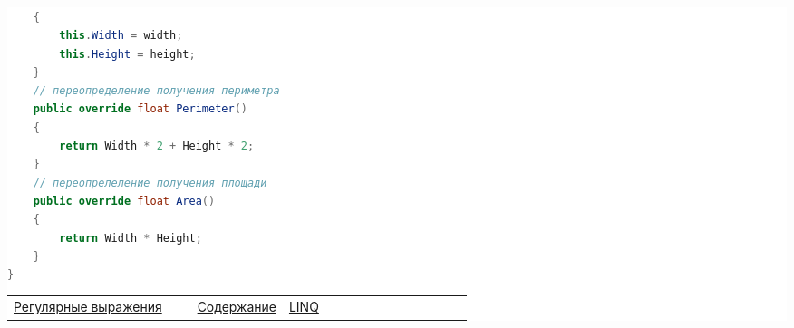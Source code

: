 ```cs
    {
        this.Width = width;
        this.Height = height;
    }
    // переопределение получения периметра
    public override float Perimeter()
    {
        return Width * 2 + Height * 2;
    }
    // переопрелеление получения площади
    public override float Area()
    {
        return Width * Height;
    }
}
```

<table style="width: 100%;"><tr><td style="width: 40%;">
<a href="../articles/t5_regex.md">Регулярные выражения
</a></td><td style="width: 20%;">
<a href="../readme.md">Содержание
</a></td><td style="width: 40%;">
<a href="../articles/t6_linq.md">LINQ
</a></td><tr></table>
